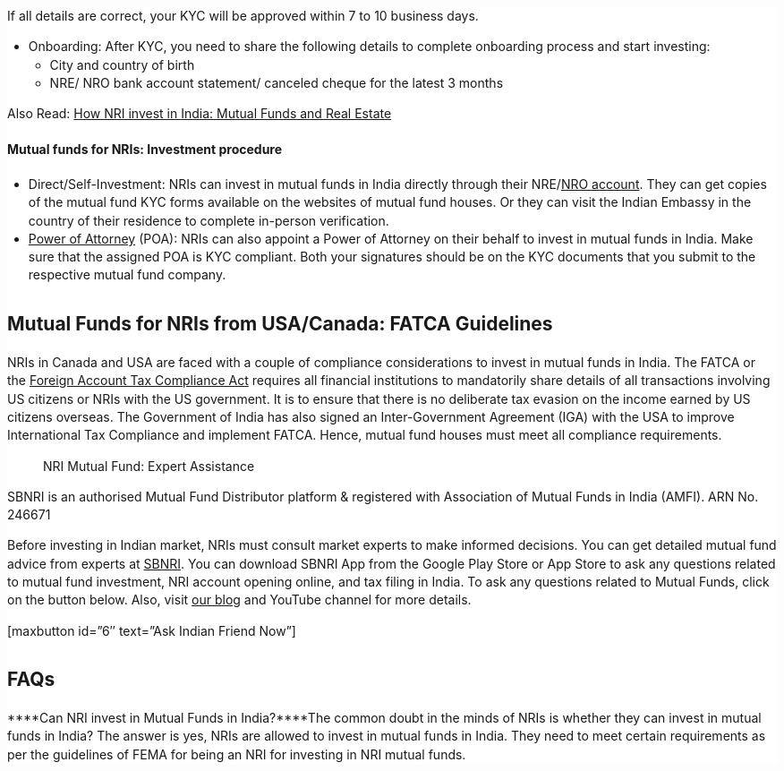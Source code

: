 If all details are correct, your KYC will be approved within 7 to 10 business days.

- Onboarding: After KYC, you need to share the following details to complete onboarding process and start investing:
    - City and country of birth
    - NRE/ NRO bank account statement/ canceled cheque for the latest 3 months

Also Read: [How NRI invest in India: Mutual Funds and Real Estate](https://sbnri.com/blog/nri-investment/how-nri-invest-in-india)

#### Mutual funds for NRIs: Investment procedure

- Direct/Self-Investment: NRIs can invest in mutual funds in India directly through their NRE/[NRO account](https://sbnri.com/p/banking/nro). They can get copies of the mutual fund KYC forms available on the websites of mutual fund houses. Or they can visit the Indian Embassy in the country of their residence to complete in-person verification.
- [Power of Attorney](https://sbnri.com/blog/nri-investment/power-of-attorney-for-an-nri) (POA): NRIs can also appoint a Power of Attorney on their behalf to invest in mutual funds in India. Make sure that the assigned POA is KYC compliant. Both your signatures should be on the KYC documents that you submit to the respective mutual fund company.

## Mutual Funds for NRIs from USA/Canada: FATCA Guidelines 

NRIs in Canada and USA are faced with a couple of compliance considerations to invest in mutual funds in India. The FATCA or the [Foreign Account Tax Compliance Act](https://sbnri.com/blog/nri-investment/fatca-meaning) requires all financial institutions to mandatorily share details of all transactions involving US citizens or NRIs with the US government. It is to ensure that there is no deliberate tax evasion on the income earned by US citizens overseas. The Government of India has also signed an Inter-Government Agreement (IGA) with the USA to improve International Tax Compliance and implement FATCA. Hence, mutual fund houses must meet all compliance requirements.

<figure class="wp-block-embed-youtube aligncenter wp-block-embed is-type-video is-provider-youtube wp-embed-aspect-16-9 wp-has-aspect-ratio"><div class="wp-block-embed__wrapper"><iframe allow="accelerometer; autoplay; clipboard-write; encrypted-media; gyroscope; picture-in-picture; web-share" allowfullscreen="" frameborder="0" height="281" loading="lazy" src="https://www.youtube.com/embed/hkPOrTcLdaI?feature=oembed" title="NRI Investment in Mutual Funds | Expert Advice | Portfolio Services & Recommendations" width="500"></iframe></div><figcaption>NRI Mutual Fund: Expert Assistance</figcaption></figure>SBNRI is an authorised Mutual Fund Distributor platform &amp; registered with Association of Mutual Funds in India (AMFI). ARN No. 246671

Before investing in Indian market, NRIs must consult market experts to make informed decisions. You can get detailed mutual fund advice from experts at [SBNRI](https://sbnri.com/). You can download SBNRI App from the Google Play Store or App Store to ask any questions related to mutual fund investment, NRI account opening online, and tax filing in India. To ask any questions related to Mutual Funds, click on the button below. Also, visit [our blog](https://sbnri.com/blog/) and YouTube channel for more details.

\[maxbutton id=”6″ text=”Ask Indian Friend Now”\]

## FAQs

<div class="schema-faq wp-block-yoast-faq-block"><div class="schema-faq-section" id="faq-question-1621015998365">****Can NRI invest in Mutual Funds in India?****The common doubt in the minds of NRIs is whether they can invest in mutual funds in India? The answer is yes, NRIs are allowed to invest in mutual funds in India. They need to meet certain requirements as per the guidelines of FEMA for being an NRI for investing in NRI mutual funds.
